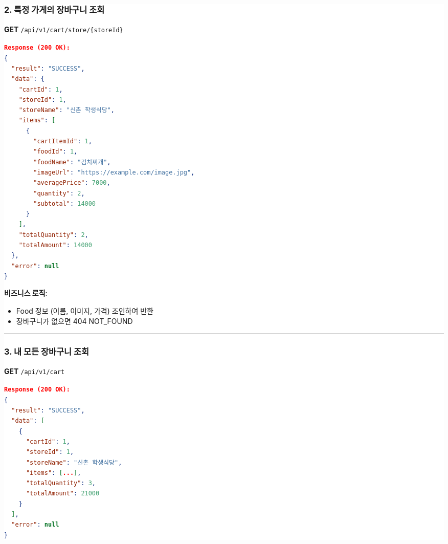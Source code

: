 
### 2. 특정 가게의 장바구니 조회
**GET** `/api/v1/cart/store/{storeId}`

```json
Response (200 OK):
{
  "result": "SUCCESS",
  "data": {
    "cartId": 1,
    "storeId": 1,
    "storeName": "신촌 학생식당",
    "items": [
      {
        "cartItemId": 1,
        "foodId": 1,
        "foodName": "김치찌개",
        "imageUrl": "https://example.com/image.jpg",
        "averagePrice": 7000,
        "quantity": 2,
        "subtotal": 14000
      }
    ],
    "totalQuantity": 2,
    "totalAmount": 14000
  },
  "error": null
}
```

**비즈니스 로직**:
- Food 정보 (이름, 이미지, 가격) 조인하여 반환
- 장바구니가 없으면 404 NOT_FOUND

---

### 3. 내 모든 장바구니 조회
**GET** `/api/v1/cart`

```json
Response (200 OK):
{
  "result": "SUCCESS",
  "data": [
    {
      "cartId": 1,
      "storeId": 1,
      "storeName": "신촌 학생식당",
      "items": [...],
      "totalQuantity": 3,
      "totalAmount": 21000
    }
  ],
  "error": null
}
```
